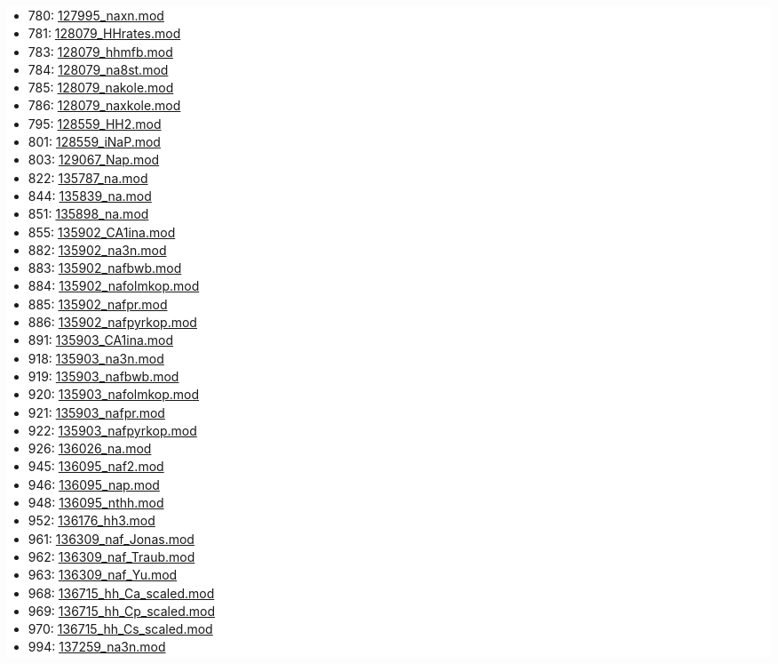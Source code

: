 * 780: [127995_naxn.mod](https://github.com/icgenealogy/icg-channels-na/blob/master/127995_naxn.mod)
* 781: [128079_HHrates.mod](https://github.com/icgenealogy/icg-channels-na/blob/master/128079_HHrates.mod)
* 783: [128079_hhmfb.mod](https://github.com/icgenealogy/icg-channels-na/blob/master/128079_hhmfb.mod)
* 784: [128079_na8st.mod](https://github.com/icgenealogy/icg-channels-na/blob/master/128079_na8st.mod)
* 785: [128079_nakole.mod](https://github.com/icgenealogy/icg-channels-na/blob/master/128079_nakole.mod)
* 786: [128079_naxkole.mod](https://github.com/icgenealogy/icg-channels-na/blob/master/128079_naxkole.mod)
* 795: [128559_HH2.mod](https://github.com/icgenealogy/icg-channels-na/blob/master/128559_HH2.mod)
* 801: [128559_iNaP.mod](https://github.com/icgenealogy/icg-channels-na/blob/master/128559_iNaP.mod)
* 803: [129067_Nap.mod](https://github.com/icgenealogy/icg-channels-na/blob/master/129067_Nap.mod)
* 822: [135787_na.mod](https://github.com/icgenealogy/icg-channels-na/blob/master/135787_na.mod)
* 844: [135839_na.mod](https://github.com/icgenealogy/icg-channels-na/blob/master/135839_na.mod)
* 851: [135898_na.mod](https://github.com/icgenealogy/icg-channels-na/blob/master/135898_na.mod)
* 855: [135902_CA1ina.mod](https://github.com/icgenealogy/icg-channels-na/blob/master/135902_CA1ina.mod)
* 882: [135902_na3n.mod](https://github.com/icgenealogy/icg-channels-na/blob/master/135902_na3n.mod)
* 883: [135902_nafbwb.mod](https://github.com/icgenealogy/icg-channels-na/blob/master/135902_nafbwb.mod)
* 884: [135902_nafolmkop.mod](https://github.com/icgenealogy/icg-channels-na/blob/master/135902_nafolmkop.mod)
* 885: [135902_nafpr.mod](https://github.com/icgenealogy/icg-channels-na/blob/master/135902_nafpr.mod)
* 886: [135902_nafpyrkop.mod](https://github.com/icgenealogy/icg-channels-na/blob/master/135902_nafpyrkop.mod)
* 891: [135903_CA1ina.mod](https://github.com/icgenealogy/icg-channels-na/blob/master/135903_CA1ina.mod)
* 918: [135903_na3n.mod](https://github.com/icgenealogy/icg-channels-na/blob/master/135903_na3n.mod)
* 919: [135903_nafbwb.mod](https://github.com/icgenealogy/icg-channels-na/blob/master/135903_nafbwb.mod)
* 920: [135903_nafolmkop.mod](https://github.com/icgenealogy/icg-channels-na/blob/master/135903_nafolmkop.mod)
* 921: [135903_nafpr.mod](https://github.com/icgenealogy/icg-channels-na/blob/master/135903_nafpr.mod)
* 922: [135903_nafpyrkop.mod](https://github.com/icgenealogy/icg-channels-na/blob/master/135903_nafpyrkop.mod)
* 926: [136026_na.mod](https://github.com/icgenealogy/icg-channels-na/blob/master/136026_na.mod)
* 945: [136095_naf2.mod](https://github.com/icgenealogy/icg-channels-na/blob/master/136095_naf2.mod)
* 946: [136095_nap.mod](https://github.com/icgenealogy/icg-channels-na/blob/master/136095_nap.mod)
* 948: [136095_nthh.mod](https://github.com/icgenealogy/icg-channels-na/blob/master/136095_nthh.mod)
* 952: [136176_hh3.mod](https://github.com/icgenealogy/icg-channels-na/blob/master/136176_hh3.mod)
* 961: [136309_naf_Jonas.mod](https://github.com/icgenealogy/icg-channels-na/blob/master/136309_naf_Jonas.mod)
* 962: [136309_naf_Traub.mod](https://github.com/icgenealogy/icg-channels-na/blob/master/136309_naf_Traub.mod)
* 963: [136309_naf_Yu.mod](https://github.com/icgenealogy/icg-channels-na/blob/master/136309_naf_Yu.mod)
* 968: [136715_hh_Ca_scaled.mod](https://github.com/icgenealogy/icg-channels-na/blob/master/136715_hh_Ca_scaled.mod)
* 969: [136715_hh_Cp_scaled.mod](https://github.com/icgenealogy/icg-channels-na/blob/master/136715_hh_Cp_scaled.mod)
* 970: [136715_hh_Cs_scaled.mod](https://github.com/icgenealogy/icg-channels-na/blob/master/136715_hh_Cs_scaled.mod)
* 994: [137259_na3n.mod](https://github.com/icgenealogy/icg-channels-na/blob/master/137259_na3n.mod)